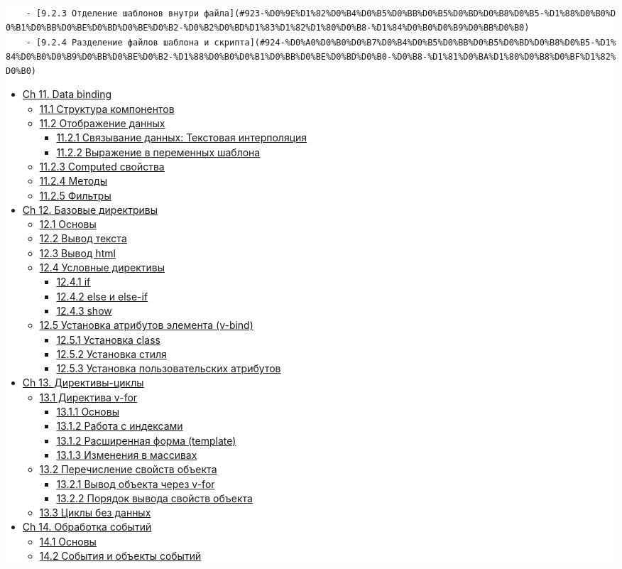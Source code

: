         - [9.2.3 Отделение шаблонов внутри файла](#923-%D0%9E%D1%82%D0%B4%D0%B5%D0%BB%D0%B5%D0%BD%D0%B8%D0%B5-%D1%88%D0%B0%D0%B1%D0%BB%D0%BE%D0%BD%D0%BE%D0%B2-%D0%B2%D0%BD%D1%83%D1%82%D1%80%D0%B8-%D1%84%D0%B0%D0%B9%D0%BB%D0%B0)
        - [9.2.4 Разделение файлов шаблона и скрипта](#924-%D0%A0%D0%B0%D0%B7%D0%B4%D0%B5%D0%BB%D0%B5%D0%BD%D0%B8%D0%B5-%D1%84%D0%B0%D0%B9%D0%BB%D0%BE%D0%B2-%D1%88%D0%B0%D0%B1%D0%BB%D0%BE%D0%BD%D0%B0-%D0%B8-%D1%81%D0%BA%D1%80%D0%B8%D0%BF%D1%82%D0%B0)
- [Ch 11. Data binding](#ch-11-data-binding)
    - [11.1 Структура компонентов](#111-%D0%A1%D1%82%D1%80%D1%83%D0%BA%D1%82%D1%83%D1%80%D0%B0-%D0%BA%D0%BE%D0%BC%D0%BF%D0%BE%D0%BD%D0%B5%D0%BD%D1%82%D0%BE%D0%B2)
    - [11.2 Отображение данных](#112-%D0%9E%D1%82%D0%BE%D0%B1%D1%80%D0%B0%D0%B6%D0%B5%D0%BD%D0%B8%D0%B5-%D0%B4%D0%B0%D0%BD%D0%BD%D1%8B%D1%85)
        - [11.2.1 Связывание данных: Текстовая интерполяция](#1121-%D0%A1%D0%B2%D1%8F%D0%B7%D1%8B%D0%B2%D0%B0%D0%BD%D0%B8%D0%B5-%D0%B4%D0%B0%D0%BD%D0%BD%D1%8B%D1%85-%D0%A2%D0%B5%D0%BA%D1%81%D1%82%D0%BE%D0%B2%D0%B0%D1%8F-%D0%B8%D0%BD%D1%82%D0%B5%D1%80%D0%BF%D0%BE%D0%BB%D1%8F%D1%86%D0%B8%D1%8F)
        - [11.2.2 Выражение в переменных шаблона](#1122-%D0%92%D1%8B%D1%80%D0%B0%D0%B6%D0%B5%D0%BD%D0%B8%D0%B5-%D0%B2-%D0%BF%D0%B5%D1%80%D0%B5%D0%BC%D0%B5%D0%BD%D0%BD%D1%8B%D1%85-%D1%88%D0%B0%D0%B1%D0%BB%D0%BE%D0%BD%D0%B0)
    - [11.2.3 Computed свойства](#1123-computed-%D1%81%D0%B2%D0%BE%D0%B9%D1%81%D1%82%D0%B2%D0%B0)
    - [11.2.4 Методы](#1124-%D0%9C%D0%B5%D1%82%D0%BE%D0%B4%D1%8B)
    - [11.2.5 Фильтры](#1125-%D0%A4%D0%B8%D0%BB%D1%8C%D1%82%D1%80%D1%8B)
- [Ch 12. Базовые директривы](#ch-12-%D0%91%D0%B0%D0%B7%D0%BE%D0%B2%D1%8B%D0%B5-%D0%B4%D0%B8%D1%80%D0%B5%D0%BA%D1%82%D1%80%D0%B8%D0%B2%D1%8B)
    - [12.1 Основы](#121-%D0%9E%D1%81%D0%BD%D0%BE%D0%B2%D1%8B)
    - [12.2 Вывод текста](#122-%D0%92%D1%8B%D0%B2%D0%BE%D0%B4-%D1%82%D0%B5%D0%BA%D1%81%D1%82%D0%B0)
    - [12.3 Вывод html](#123-%D0%92%D1%8B%D0%B2%D0%BE%D0%B4-html)
    - [12.4 Условные директивы](#124-%D0%A3%D1%81%D0%BB%D0%BE%D0%B2%D0%BD%D1%8B%D0%B5-%D0%B4%D0%B8%D1%80%D0%B5%D0%BA%D1%82%D0%B8%D0%B2%D1%8B)
        - [12.4.1 if](#1241-if)
        - [12.4.2 else и else-if](#1242-else-%D0%B8-else-if)
        - [12.4.3 show](#1243-show)
    - [12.5 Установка атрибутов элемента \(v-bind\)](#125-%D0%A3%D1%81%D1%82%D0%B0%D0%BD%D0%BE%D0%B2%D0%BA%D0%B0-%D0%B0%D1%82%D1%80%D0%B8%D0%B1%D1%83%D1%82%D0%BE%D0%B2-%D1%8D%D0%BB%D0%B5%D0%BC%D0%B5%D0%BD%D1%82%D0%B0-v-bind)
        - [12.5.1 Установка class](#1251-%D0%A3%D1%81%D1%82%D0%B0%D0%BD%D0%BE%D0%B2%D0%BA%D0%B0-class)
        - [12.5.2 Установка стиля](#1252-%D0%A3%D1%81%D1%82%D0%B0%D0%BD%D0%BE%D0%B2%D0%BA%D0%B0-%D1%81%D1%82%D0%B8%D0%BB%D1%8F)
        - [12.5.3 Установка пользовательских атрибутов](#1253-%D0%A3%D1%81%D1%82%D0%B0%D0%BD%D0%BE%D0%B2%D0%BA%D0%B0-%D0%BF%D0%BE%D0%BB%D1%8C%D0%B7%D0%BE%D0%B2%D0%B0%D1%82%D0%B5%D0%BB%D1%8C%D1%81%D0%BA%D0%B8%D1%85-%D0%B0%D1%82%D1%80%D0%B8%D0%B1%D1%83%D1%82%D0%BE%D0%B2)
- [Ch 13. Директивы-циклы](#ch-13-%D0%94%D0%B8%D1%80%D0%B5%D0%BA%D1%82%D0%B8%D0%B2%D1%8B-%D1%86%D0%B8%D0%BA%D0%BB%D1%8B)
    - [13.1 Директива v-for](#131-%D0%94%D0%B8%D1%80%D0%B5%D0%BA%D1%82%D0%B8%D0%B2%D0%B0-v-for)
        - [13.1.1 Основы](#1311-%D0%9E%D1%81%D0%BD%D0%BE%D0%B2%D1%8B)
        - [13.1.2 Работа с индексами](#1312-%D0%A0%D0%B0%D0%B1%D0%BE%D1%82%D0%B0-%D1%81-%D0%B8%D0%BD%D0%B4%D0%B5%D0%BA%D1%81%D0%B0%D0%BC%D0%B8)
        - [13.1.2 Расширенная форма \(template\)](#1312-%D0%A0%D0%B0%D1%81%D1%88%D0%B8%D1%80%D0%B5%D0%BD%D0%BD%D0%B0%D1%8F-%D1%84%D0%BE%D1%80%D0%BC%D0%B0-template)
        - [13.1.3 Изменения в массивах](#1313-%D0%98%D0%B7%D0%BC%D0%B5%D0%BD%D0%B5%D0%BD%D0%B8%D1%8F-%D0%B2-%D0%BC%D0%B0%D1%81%D1%81%D0%B8%D0%B2%D0%B0%D1%85)
    - [13.2 Перечисление свойств объекта](#132-%D0%9F%D0%B5%D1%80%D0%B5%D1%87%D0%B8%D1%81%D0%BB%D0%B5%D0%BD%D0%B8%D0%B5-%D1%81%D0%B2%D0%BE%D0%B9%D1%81%D1%82%D0%B2-%D0%BE%D0%B1%D1%8A%D0%B5%D0%BA%D1%82%D0%B0)
        - [13.2.1 Вывод объекта через v-for](#1321-%D0%92%D1%8B%D0%B2%D0%BE%D0%B4-%D0%BE%D0%B1%D1%8A%D0%B5%D0%BA%D1%82%D0%B0-%D1%87%D0%B5%D1%80%D0%B5%D0%B7-v-for)
        - [13.2.2 Порядок вывода свойств объекта](#1322-%D0%9F%D0%BE%D1%80%D1%8F%D0%B4%D0%BE%D0%BA-%D0%B2%D1%8B%D0%B2%D0%BE%D0%B4%D0%B0-%D1%81%D0%B2%D0%BE%D0%B9%D1%81%D1%82%D0%B2-%D0%BE%D0%B1%D1%8A%D0%B5%D0%BA%D1%82%D0%B0)
    - [13.3 Циклы без данных](#133-%D0%A6%D0%B8%D0%BA%D0%BB%D1%8B-%D0%B1%D0%B5%D0%B7-%D0%B4%D0%B0%D0%BD%D0%BD%D1%8B%D1%85)
- [Ch 14. Обработка событий](#ch-14-%D0%9E%D0%B1%D1%80%D0%B0%D0%B1%D0%BE%D1%82%D0%BA%D0%B0-%D1%81%D0%BE%D0%B1%D1%8B%D1%82%D0%B8%D0%B9)
    - [14.1 Основы](#141-%D0%9E%D1%81%D0%BD%D0%BE%D0%B2%D1%8B)
    - [14.2 События и объекты событий](#142-%D0%A1%D0%BE%D0%B1%D1%8B%D1%82%D0%B8%D1%8F-%D0%B8-%D0%BE%D0%B1%D1%8A%D0%B5%D0%BA%D1%82%D1%8B-%D1%81%D0%BE%D0%B1%D1%8B%D1%82%D0%B8%D0%B9)